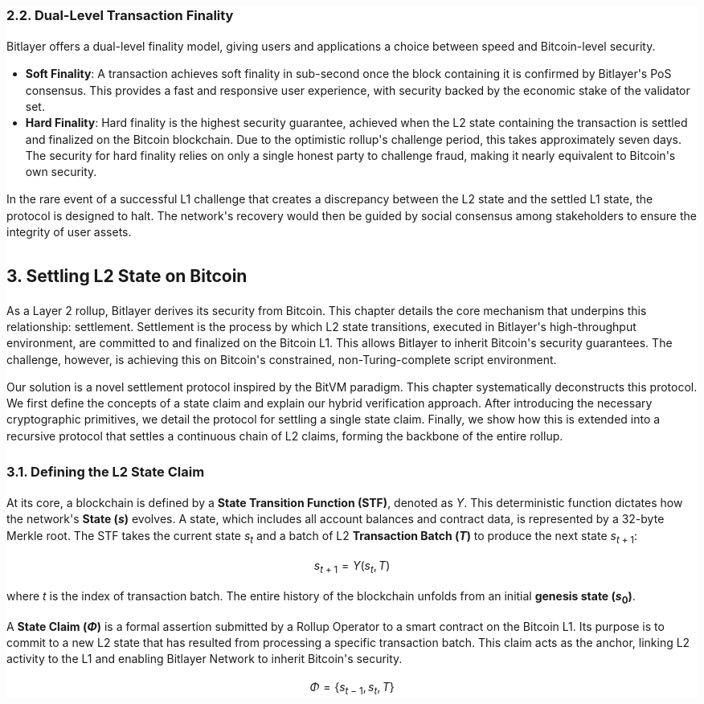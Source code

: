 ### 2.2. Dual-Level Transaction Finality

Bitlayer offers a dual-level finality model, giving users and applications a choice between speed and Bitcoin-level security.

- **Soft Finality**: A transaction achieves soft finality in sub-second once the block containing it is confirmed by Bitlayer's PoS consensus. This provides a fast and responsive user experience, with security backed by the economic stake of the validator set.
- **Hard Finality**: Hard finality is the highest security guarantee, achieved when the L2 state containing the transaction is settled and finalized on the Bitcoin blockchain. Due to the optimistic rollup's challenge period, this takes approximately seven days. The security for hard finality relies on only a single honest party to challenge fraud, making it nearly equivalent to Bitcoin's own security.

In the rare event of a successful L1 challenge that creates a discrepancy between the L2 state and the settled L1 state, the protocol is designed to halt. The network's recovery would then be guided by social consensus among stakeholders to ensure the integrity of user assets.

## 3. Settling L2 State on Bitcoin

As a Layer 2 rollup, Bitlayer derives its security from Bitcoin. This chapter details the core mechanism that underpins this relationship: settlement. Settlement is the process by which L2 state transitions, executed in Bitlayer's high-throughput environment, are committed to and finalized on the Bitcoin L1. This allows Bitlayer to inherit Bitcoin's security guarantees. The challenge, however, is achieving this on Bitcoin's constrained, non-Turing-complete script environment. 

Our solution is a novel settlement protocol inspired by the BitVM paradigm. This chapter systematically deconstructs this protocol. We first define the concepts of a state claim and explain our hybrid verification approach. After introducing the necessary cryptographic primitives, we detail the protocol for settling a single state claim. Finally, we show how this is extended into a recursive protocol that settles a continuous chain of L2 claims, forming the backbone of the entire rollup.

### 3.1. Defining the L2 State Claim

At its core, a blockchain is defined by a **State Transition Function (STF)**, denoted as $\Upsilon$. This deterministic function dictates how the network's **State ($s$)** evolves. A state, which includes all account balances and contract data, is represented by a 32-byte Merkle root. The STF takes the current state $s_{t}$ and a batch of L2 **Transaction Batch ($T$)** to produce the next state $s_{t+1}$:

$$
s_{t+1} = \Upsilon(s_t, T)
$$

where $t$ is the index of transaction batch. The entire history of the blockchain unfolds from an initial **genesis state ($s_0$)**.

A **State Claim ($\Phi$)** is a formal assertion submitted by a Rollup Operator to a smart contract on the Bitcoin L1. Its purpose is to commit to a new L2 state that has resulted from processing a specific transaction batch. This claim acts as the anchor, linking L2 activity to the L1 and enabling Bitlayer Network to inherit Bitcoin's security.

$$
\Phi = \{s_{t-1}, s_t, T\}
$$
